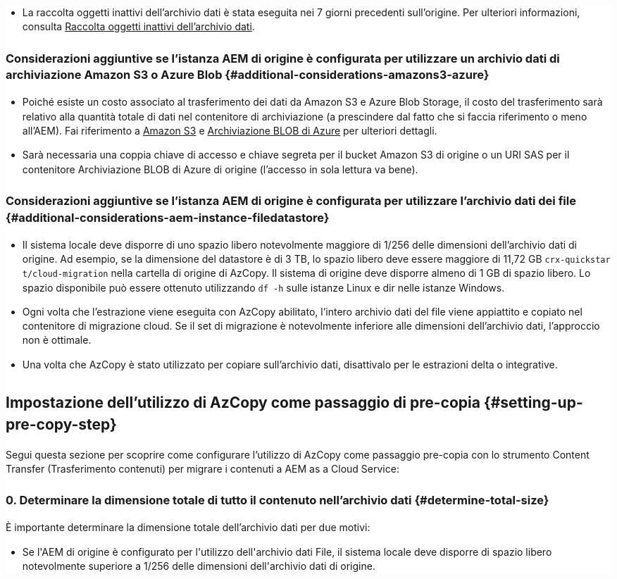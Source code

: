 * La raccolta oggetti inattivi dell’archivio dati è stata eseguita nei 7 giorni precedenti sull’origine. Per ulteriori informazioni, consulta [Raccolta oggetti inattivi dell’archivio dati](https://experienceleague.adobe.com/docs/experience-manager-65/deploying/deploying/data-store-config.html?lang=en#data-store-garbage-collection).


### Considerazioni aggiuntive se l’istanza AEM di origine è configurata per utilizzare un archivio dati di archiviazione Amazon S3 o Azure Blob {#additional-considerations-amazons3-azure}

* Poiché esiste un costo associato al trasferimento dei dati da Amazon S3 e Azure Blob Storage, il costo del trasferimento sarà relativo alla quantità totale di dati nel contenitore di archiviazione (a prescindere dal fatto che si faccia riferimento o meno all’AEM). Fai riferimento a [Amazon S3](https://aws.amazon.com/s3/pricing/) e [Archiviazione BLOB di Azure](https://azure.microsoft.com/en-us/pricing/details/bandwidth/) per ulteriori dettagli.

* Sarà necessaria una coppia chiave di accesso e chiave segreta per il bucket Amazon S3 di origine o un URI SAS per il contenitore Archiviazione BLOB di Azure di origine (l’accesso in sola lettura va bene).

### Considerazioni aggiuntive se l’istanza AEM di origine è configurata per utilizzare l’archivio dati dei file {#additional-considerations-aem-instance-filedatastore}

* Il sistema locale deve disporre di uno spazio libero notevolmente maggiore di 1/256 delle dimensioni dell’archivio dati di origine. Ad esempio, se la dimensione del datastore è di 3 TB, lo spazio libero deve essere maggiore di 11,72 GB `crx-quickstart/cloud-migration` nella cartella di origine di AzCopy. Il sistema di origine deve disporre almeno di 1 GB di spazio libero. Lo spazio disponibile può essere ottenuto utilizzando `df -h` sulle istanze Linux e dir nelle istanze Windows.

* Ogni volta che l’estrazione viene eseguita con AzCopy abilitato, l’intero archivio dati del file viene appiattito e copiato nel contenitore di migrazione cloud. Se il set di migrazione è notevolmente inferiore alle dimensioni dell’archivio dati, l’approccio non è ottimale.

* Una volta che AzCopy è stato utilizzato per copiare sull’archivio dati, disattivalo per le estrazioni delta o integrative.

## Impostazione dell’utilizzo di AzCopy come passaggio di pre-copia {#setting-up-pre-copy-step}

Segui questa sezione per scoprire come configurare l’utilizzo di AzCopy come passaggio pre-copia con lo strumento Content Transfer (Trasferimento contenuti) per migrare i contenuti a AEM as a Cloud Service:

### 0. Determinare la dimensione totale di tutto il contenuto nell’archivio dati {#determine-total-size}

È importante determinare la dimensione totale dell’archivio dati per due motivi:

* Se l&#39;AEM di origine è configurato per l&#39;utilizzo dell&#39;archivio dati File, il sistema locale deve disporre di spazio libero notevolmente superiore a 1/256 delle dimensioni dell&#39;archivio dati di origine.
